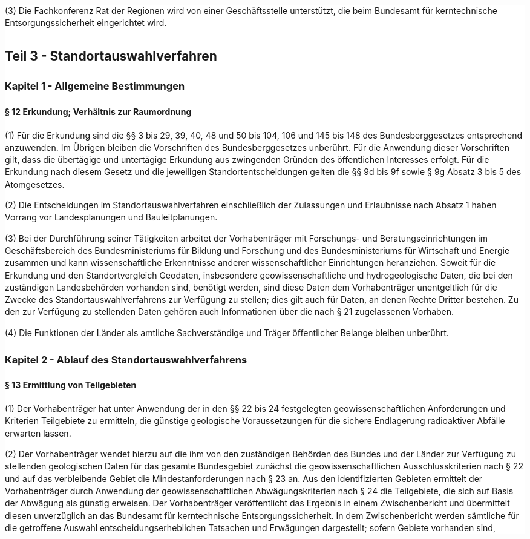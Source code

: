 (3) Die Fachkonferenz Rat der Regionen wird von einer Geschäftsstelle
unterstützt, die beim Bundesamt für kerntechnische
Entsorgungssicherheit eingerichtet wird.


## Teil 3 - Standortauswahlverfahren


### Kapitel 1 - Allgemeine Bestimmungen


#### § 12 Erkundung; Verhältnis zur Raumordnung

(1) Für die Erkundung sind die §§ 3 bis 29, 39, 40, 48 und 50 bis 104,
106 und 145 bis 148 des Bundesberggesetzes entsprechend anzuwenden. Im
Übrigen bleiben die Vorschriften des Bundesberggesetzes unberührt. Für
die Anwendung dieser Vorschriften gilt, dass die übertägige und
untertägige Erkundung aus zwingenden Gründen des öffentlichen
Interesses erfolgt. Für die Erkundung nach diesem Gesetz und die
jeweiligen Standortentscheidungen gelten die §§ 9d bis 9f sowie § 9g
Absatz 3 bis 5 des Atomgesetzes.

(2) Die Entscheidungen im Standortauswahlverfahren einschließlich der
Zulassungen und Erlaubnisse nach Absatz 1 haben Vorrang vor
Landesplanungen und Bauleitplanungen.

(3) Bei der Durchführung seiner Tätigkeiten arbeitet der
Vorhabenträger mit Forschungs- und Beratungseinrichtungen im
Geschäftsbereich des Bundesministeriums für Bildung und Forschung und
des Bundesministeriums für Wirtschaft und Energie zusammen und kann
wissenschaftliche Erkenntnisse anderer wissenschaftlicher
Einrichtungen heranziehen. Soweit für die Erkundung und den
Standortvergleich Geodaten, insbesondere geowissenschaftliche und
hydrogeologische Daten, die bei den zuständigen Landesbehörden
vorhanden sind, benötigt werden, sind diese Daten dem Vorhabenträger
unentgeltlich für die Zwecke des Standortauswahlverfahrens zur
Verfügung zu stellen; dies gilt auch für Daten, an denen Rechte
Dritter bestehen. Zu den zur Verfügung zu stellenden Daten gehören
auch Informationen über die nach § 21 zugelassenen Vorhaben.

(4) Die Funktionen der Länder als amtliche Sachverständige und Träger
öffentlicher Belange bleiben unberührt.


### Kapitel 2 - Ablauf des Standortauswahlverfahrens


#### § 13 Ermittlung von Teilgebieten

(1) Der Vorhabenträger hat unter Anwendung der in den §§ 22 bis 24
festgelegten geowissenschaftlichen Anforderungen und Kriterien
Teilgebiete zu ermitteln, die günstige geologische Voraussetzungen für
die sichere Endlagerung radioaktiver Abfälle erwarten lassen.

(2) Der Vorhabenträger wendet hierzu auf die ihm von den zuständigen
Behörden des Bundes und der Länder zur Verfügung zu stellenden
geologischen Daten für das gesamte Bundesgebiet zunächst die
geowissenschaftlichen Ausschlusskriterien nach § 22 und auf das
verbleibende Gebiet die Mindestanforderungen nach § 23 an. Aus den
identifizierten Gebieten ermittelt der Vorhabenträger durch Anwendung
der geowissenschaftlichen Abwägungskriterien nach § 24 die
Teilgebiete, die sich auf Basis der Abwägung als günstig erweisen. Der
Vorhabenträger veröffentlicht das Ergebnis in einem Zwischenbericht
und übermittelt diesen unverzüglich an das Bundesamt für
kerntechnische Entsorgungssicherheit. In dem Zwischenbericht werden
sämtliche für die getroffene Auswahl entscheidungserheblichen
Tatsachen und Erwägungen dargestellt; sofern Gebiete vorhanden sind,